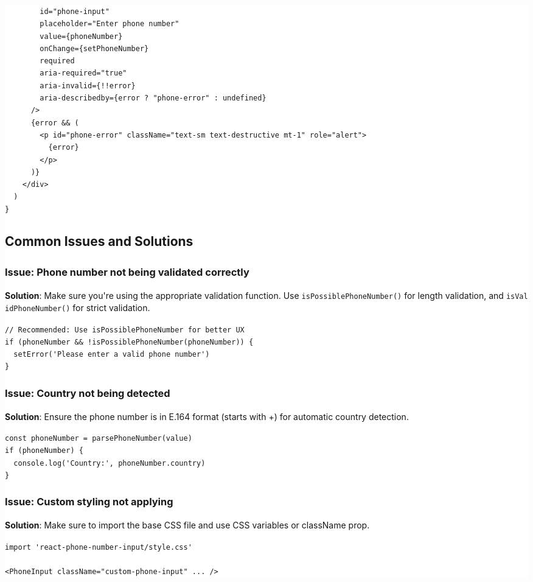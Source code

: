 ```tsx
        id="phone-input"
        placeholder="Enter phone number"
        value={phoneNumber}
        onChange={setPhoneNumber}
        required
        aria-required="true"
        aria-invalid={!!error}
        aria-describedby={error ? "phone-error" : undefined}
      />
      {error && (
        <p id="phone-error" className="text-sm text-destructive mt-1" role="alert">
          {error}
        </p>
      )}
    </div>
  )
}
```

## Common Issues and Solutions

### Issue: Phone number not being validated correctly

**Solution**: Make sure you're using the appropriate validation function. Use `isPossiblePhoneNumber()` for length validation, and `isValidPhoneNumber()` for strict validation.

```tsx
// Recommended: Use isPossiblePhoneNumber for better UX
if (phoneNumber && !isPossiblePhoneNumber(phoneNumber)) {
  setError('Please enter a valid phone number')
}
```

### Issue: Country not being detected

**Solution**: Ensure the phone number is in E.164 format (starts with +) for automatic country detection.

```tsx
const phoneNumber = parsePhoneNumber(value)
if (phoneNumber) {
  console.log('Country:', phoneNumber.country)
}
```

### Issue: Custom styling not applying

**Solution**: Make sure to import the base CSS file and use CSS variables or className prop.

```tsx
import 'react-phone-number-input/style.css'

<PhoneInput className="custom-phone-input" ... />
```
